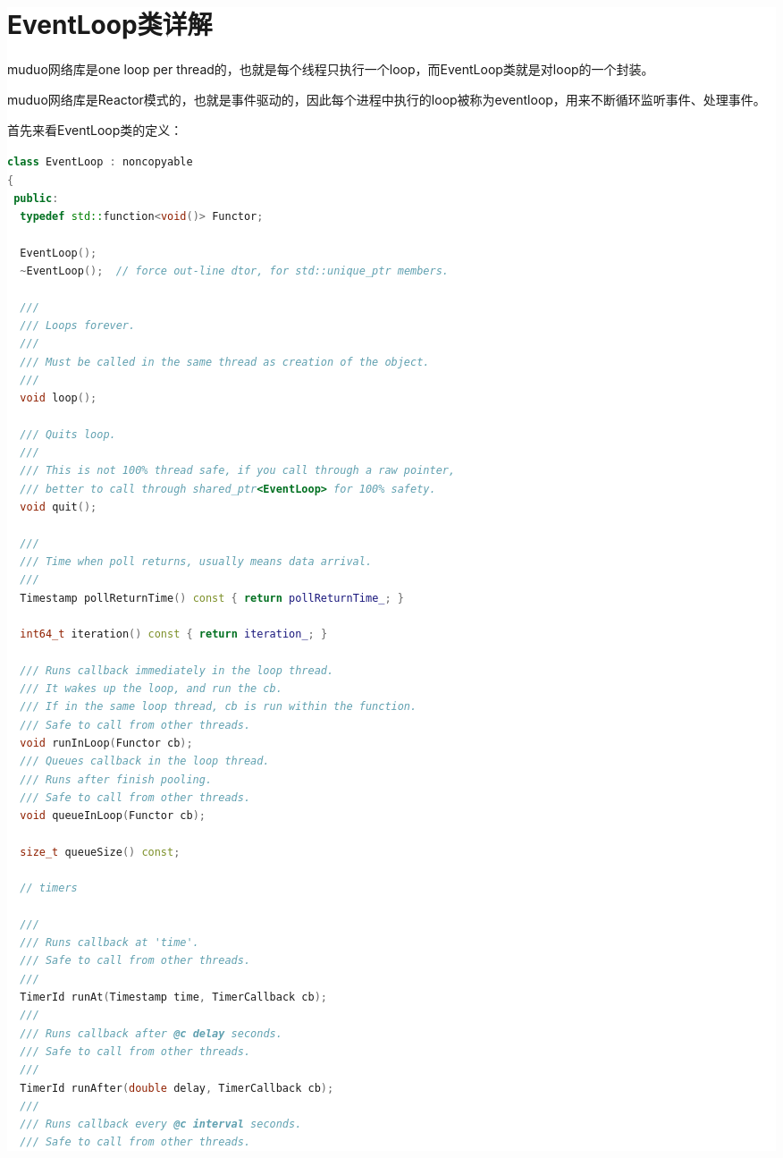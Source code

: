 # **EventLoop类详解**

muduo网络库是one loop per thread的，也就是每个线程只执行一个loop，而EventLoop类就是对loop的一个封装。

muduo网络库是Reactor模式的，也就是事件驱动的，因此每个进程中执行的loop被称为eventloop，用来不断循环监听事件、处理事件。

首先来看EventLoop类的定义：

```cpp
class EventLoop : noncopyable
{
 public:
  typedef std::function<void()> Functor;

  EventLoop();
  ~EventLoop();  // force out-line dtor, for std::unique_ptr members.

  ///
  /// Loops forever.
  ///
  /// Must be called in the same thread as creation of the object.
  ///
  void loop();

  /// Quits loop.
  ///
  /// This is not 100% thread safe, if you call through a raw pointer,
  /// better to call through shared_ptr<EventLoop> for 100% safety.
  void quit();

  ///
  /// Time when poll returns, usually means data arrival.
  ///
  Timestamp pollReturnTime() const { return pollReturnTime_; }

  int64_t iteration() const { return iteration_; }

  /// Runs callback immediately in the loop thread.
  /// It wakes up the loop, and run the cb.
  /// If in the same loop thread, cb is run within the function.
  /// Safe to call from other threads.
  void runInLoop(Functor cb);
  /// Queues callback in the loop thread.
  /// Runs after finish pooling.
  /// Safe to call from other threads.
  void queueInLoop(Functor cb);

  size_t queueSize() const;

  // timers

  ///
  /// Runs callback at 'time'.
  /// Safe to call from other threads.
  ///
  TimerId runAt(Timestamp time, TimerCallback cb);
  ///
  /// Runs callback after @c delay seconds.
  /// Safe to call from other threads.
  ///
  TimerId runAfter(double delay, TimerCallback cb);
  ///
  /// Runs callback every @c interval seconds.
  /// Safe to call from other threads.
```